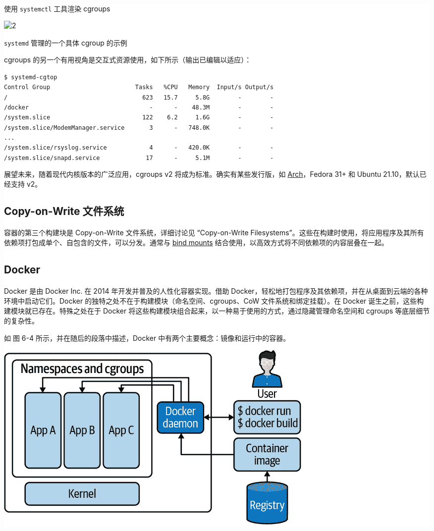 使用 `systemctl` 工具渲染 cgroups

![2](img/#co_applications__package_management____span_class__keep_together__and_containers__span__CO8-2)

`systemd` 管理的一个具体 cgroup 的示例

cgroups 的另一个有用视角是交互式资源使用，如下所示（输出已编辑以适应）：

```
$ systemd-cgtop
Control Group                        Tasks   %CPU   Memory  Input/s Output/s
/                                      623   15.7     5.8G        -        -
/docker                                  -      -    48.3M        -        -
/system.slice                          122    6.2     1.6G        -        -
/system.slice/ModemManager.service       3      -   748.0K        -        -
...
/system.slice/rsyslog.service            4      -   420.0K        -        -
/system.slice/snapd.service             17      -     5.1M        -        -
```

展望未来，随着现代内核版本的广泛应用，cgroups v2 将成为标准。确实有某些发行版，如 [Arch](https://oreil.ly/rxFF2)，Fedora 31+ 和 Ubuntu 21.10，默认已经支持 v2。

## Copy-on-Write 文件系统

容器的第三个构建块是 Copy-on-Write 文件系统，详细讨论见 “Copy-on-Write Filesystems”。这些在构建时使用，将应用程序及其所有依赖项打包成单个、自包含的文件，可以分发。通常与 [bind mounts](https://oreil.ly/BS4nK) 结合使用，以高效方式将不同依赖项的内容层叠在一起。

## Docker

Docker 是由 Docker Inc. 在 2014 年开发并普及的人性化容器实现。借助 Docker，轻松地打包程序及其依赖项，并在从桌面到云端的各种环境中启动它们。Docker 的独特之处不在于构建模块（命名空间、cgroups、CoW 文件系统和绑定挂载）。在 Docker 诞生之前，这些构建模块就已存在。特殊之处在于 Docker 将这些构建模块组合起来，以一种易于使用的方式，通过隐藏管理命名空间和 cgroups 等底层细节的复杂性。

如 图 6-4 所示，并在随后的段落中描述，Docker 中有两个主要概念：镜像和运行中的容器。

![lmlx 0604](img/lmlx_0604.png)
